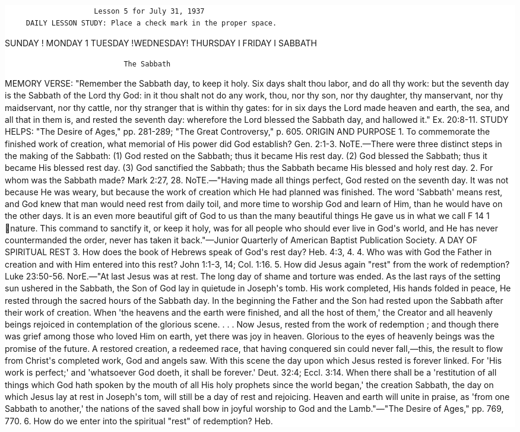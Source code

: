 
                         Lesson 5 for July 31, 1937
         DAILY LESSON STUDY: Place a check mark in the proper space.
  SUNDAY ! MONDAY 1 TUESDAY !WEDNESDAY! THURSDAY I FRIDAY I SABBATH




                                The Sabbath
MEMORY VERSE: "Remember the Sabbath day, to keep it holy. Six days shalt
   thou labor, and do all thy work: but the seventh day is the Sabbath of the Lord thy
   God: in it thou shalt not do any work, thou, nor thy son, nor thy daughter, thy
   manservant, nor thy maidservant, nor thy cattle, nor thy stranger that is within thy
   gates: for in six days the Lord made heaven and earth, the sea, and all that in them
   is, and rested the seventh day: wherefore the Lord blessed the Sabbath day, and
   hallowed it." Ex. 20:8-11.
STUDY HELPS: "The Desire of Ages," pp. 281-289; "The Great Controversy,"
   p. 605.
                              ORIGIN AND PURPOSE
    1. To commemorate the finished work of creation, what memorial
of His power did God establish? Gen. 2:1-3.
   NoTE.—There were three distinct steps in the making of the Sabbath:
(1) God rested on the Sabbath; thus it became His rest day. (2) God blessed
the Sabbath; thus it became His blessed rest day. (3) God sanctified the
Sabbath; thus the Sabbath became His blessed and holy rest day.
   2. For whom was the Sabbath made? Mark 2:27, 28.
    NoTE.—"Having made all things perfect, God rested on the seventh day.
It was not because He was weary, but because the work of creation which He
had planned was finished. The word 'Sabbath' means rest, and God knew that
man would need rest from daily toil, and more time to worship God and learn
of Him, than he would have on the other days. It is an even more beautiful
gift of God to us than the many beautiful things He gave us in what we call
                                        F 14 1
nature. This command to sanctify it, or keep it holy, was for all people who
should ever live in God's world, and He has never countermanded the order,
never has taken it back."—Junior Quarterly of American Baptist Publication
Society.
                         A DAY OF SPIRITUAL REST
    3. How does the book of Hebrews speak of God's rest day? Heb.
4:3, 4.
    4. Who was with God the Father in creation and with Him entered
into this rest? John 1:1-3, 14; Col. 1:16.
    5. How did Jesus again "rest" from the work of redemption? Luke
23:50-56.
    NorE.—"At last Jesus was at rest. The long day of shame and torture was
ended. As the last rays of the setting sun ushered in the Sabbath, the Son of
God lay in quietude in Joseph's tomb. His work completed, His hands folded
in peace, He rested through the sacred hours of the Sabbath day. In the
beginning the Father and the Son had rested upon the Sabbath after their
work of creation. When 'the heavens and the earth were finished, and all the
host of them,' the Creator and all heavenly beings rejoiced in contemplation
of the glorious scene. . . . Now Jesus, rested from the work of redemption ;
and though there was grief among those who loved Him on earth, yet there
was joy in heaven. Glorious to the eyes of heavenly beings was the promise of
 the future. A restored creation, a redeemed race, that having conquered sin
could never fall,—this, the result to flow from Christ's completed work, God
and angels saw. With this scene the day upon which Jesus rested is forever
 linked. For 'His work is perfect;' and 'whatsoever God doeth, it shall be
 forever.' Deut. 32:4; Eccl. 3:14. When there shall be a 'restitution of all
 things which God hath spoken by the mouth of all His holy prophets since the
 world began,' the creation Sabbath, the day on which Jesus lay at rest in
 Joseph's tom, will still be a day of rest and rejoicing. Heaven and earth will
 unite in praise, as 'from one Sabbath to another,' the nations of the saved shall
 bow in joyful worship to God and the Lamb."—"The Desire of Ages," pp.
769, 770.
     6. How do we enter into the spiritual "rest" of redemption? Heb.